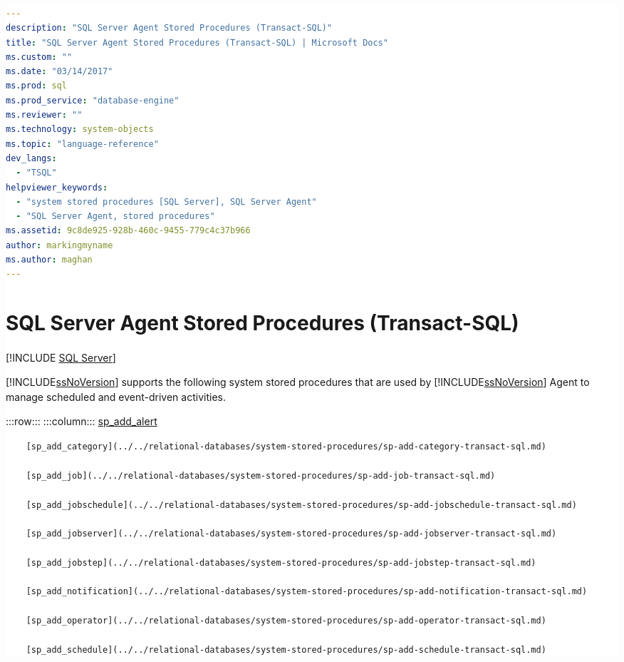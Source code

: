```yaml
---
description: "SQL Server Agent Stored Procedures (Transact-SQL)"
title: "SQL Server Agent Stored Procedures (Transact-SQL) | Microsoft Docs"
ms.custom: ""
ms.date: "03/14/2017"
ms.prod: sql
ms.prod_service: "database-engine"
ms.reviewer: ""
ms.technology: system-objects
ms.topic: "language-reference"
dev_langs: 
  - "TSQL"
helpviewer_keywords: 
  - "system stored procedures [SQL Server], SQL Server Agent"
  - "SQL Server Agent, stored procedures"
ms.assetid: 9c8de925-928b-460c-9455-779c4c37b966
author: markingmyname
ms.author: maghan
---
```

# SQL Server Agent Stored Procedures (Transact-SQL)
[!INCLUDE [SQL Server](../../includes/applies-to-version/sqlserver.md)]

  [!INCLUDE[ssNoVersion](../../includes/ssnoversion-md.md)] supports the following system stored procedures that are used by [!INCLUDE[ssNoVersion](../../includes/ssnoversion-md.md)] Agent to manage scheduled and event-driven activities.  

:::row:::
    :::column:::
        [sp_add_alert](../../relational-databases/system-stored-procedures/sp-add-alert-transact-sql.md)

        [sp_add_category](../../relational-databases/system-stored-procedures/sp-add-category-transact-sql.md)

        [sp_add_job](../../relational-databases/system-stored-procedures/sp-add-job-transact-sql.md)

        [sp_add_jobschedule](../../relational-databases/system-stored-procedures/sp-add-jobschedule-transact-sql.md)

        [sp_add_jobserver](../../relational-databases/system-stored-procedures/sp-add-jobserver-transact-sql.md)

        [sp_add_jobstep](../../relational-databases/system-stored-procedures/sp-add-jobstep-transact-sql.md)

        [sp_add_notification](../../relational-databases/system-stored-procedures/sp-add-notification-transact-sql.md)

        [sp_add_operator](../../relational-databases/system-stored-procedures/sp-add-operator-transact-sql.md)

        [sp_add_schedule](../../relational-databases/system-stored-procedures/sp-add-schedule-transact-sql.md)
